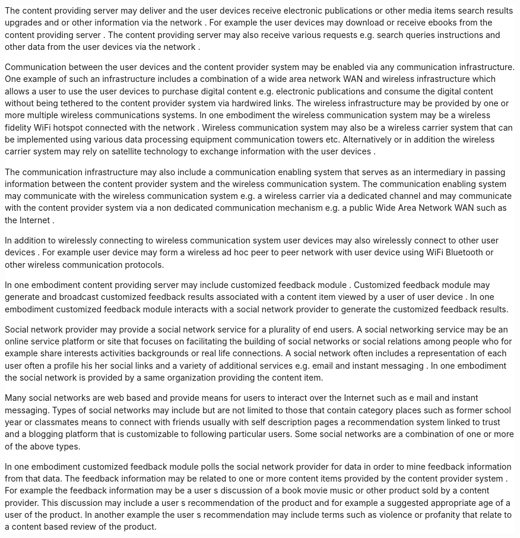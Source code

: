 The content providing server may deliver and the user devices receive electronic publications or other media items search results upgrades and or other information via the network . For example the user devices may download or receive ebooks from the content providing server . The content providing server may also receive various requests e.g. search queries instructions and other data from the user devices via the network .

Communication between the user devices and the content provider system may be enabled via any communication infrastructure. One example of such an infrastructure includes a combination of a wide area network WAN and wireless infrastructure which allows a user to use the user devices to purchase digital content e.g. electronic publications and consume the digital content without being tethered to the content provider system via hardwired links. The wireless infrastructure may be provided by one or more multiple wireless communications systems. In one embodiment the wireless communication system may be a wireless fidelity WiFi hotspot connected with the network . Wireless communication system may also be a wireless carrier system that can be implemented using various data processing equipment communication towers etc. Alternatively or in addition the wireless carrier system may rely on satellite technology to exchange information with the user devices .

The communication infrastructure may also include a communication enabling system that serves as an intermediary in passing information between the content provider system and the wireless communication system. The communication enabling system may communicate with the wireless communication system e.g. a wireless carrier via a dedicated channel and may communicate with the content provider system via a non dedicated communication mechanism e.g. a public Wide Area Network WAN such as the Internet .

In addition to wirelessly connecting to wireless communication system user devices may also wirelessly connect to other user devices . For example user device may form a wireless ad hoc peer to peer network with user device using WiFi Bluetooth or other wireless communication protocols.

In one embodiment content providing server may include customized feedback module . Customized feedback module may generate and broadcast customized feedback results associated with a content item viewed by a user of user device . In one embodiment customized feedback module interacts with a social network provider to generate the customized feedback results.

Social network provider may provide a social network service for a plurality of end users. A social networking service may be an online service platform or site that focuses on facilitating the building of social networks or social relations among people who for example share interests activities backgrounds or real life connections. A social network often includes a representation of each user often a profile his her social links and a variety of additional services e.g. email and instant messaging . In one embodiment the social network is provided by a same organization providing the content item.

Many social networks are web based and provide means for users to interact over the Internet such as e mail and instant messaging. Types of social networks may include but are not limited to those that contain category places such as former school year or classmates means to connect with friends usually with self description pages a recommendation system linked to trust and a blogging platform that is customizable to following particular users. Some social networks are a combination of one or more of the above types.

In one embodiment customized feedback module polls the social network provider for data in order to mine feedback information from that data. The feedback information may be related to one or more content items provided by the content provider system . For example the feedback information may be a user s discussion of a book movie music or other product sold by a content provider. This discussion may include a user s recommendation of the product and for example a suggested appropriate age of a user of the product. In another example the user s recommendation may include terms such as violence or profanity that relate to a content based review of the product.
